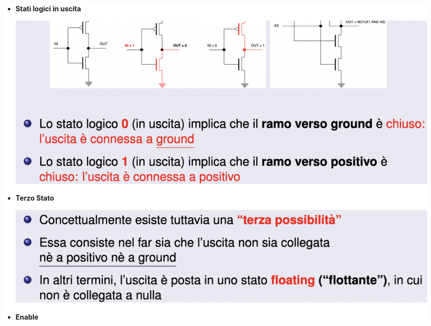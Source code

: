 - **Stati logici in uscita**
    
    ![Untitled](/assets/Architettura%20del%20Calcolatori%20de1bb91b628044be8d8dd8d59cc3ece0/Untitled%2092.png)
    
- **Terzo Stato**
    
    ![Untitled](/assets/Architettura%20del%20Calcolatori%20de1bb91b628044be8d8dd8d59cc3ece0/Untitled%2093.png)
    
- **Enable**
    